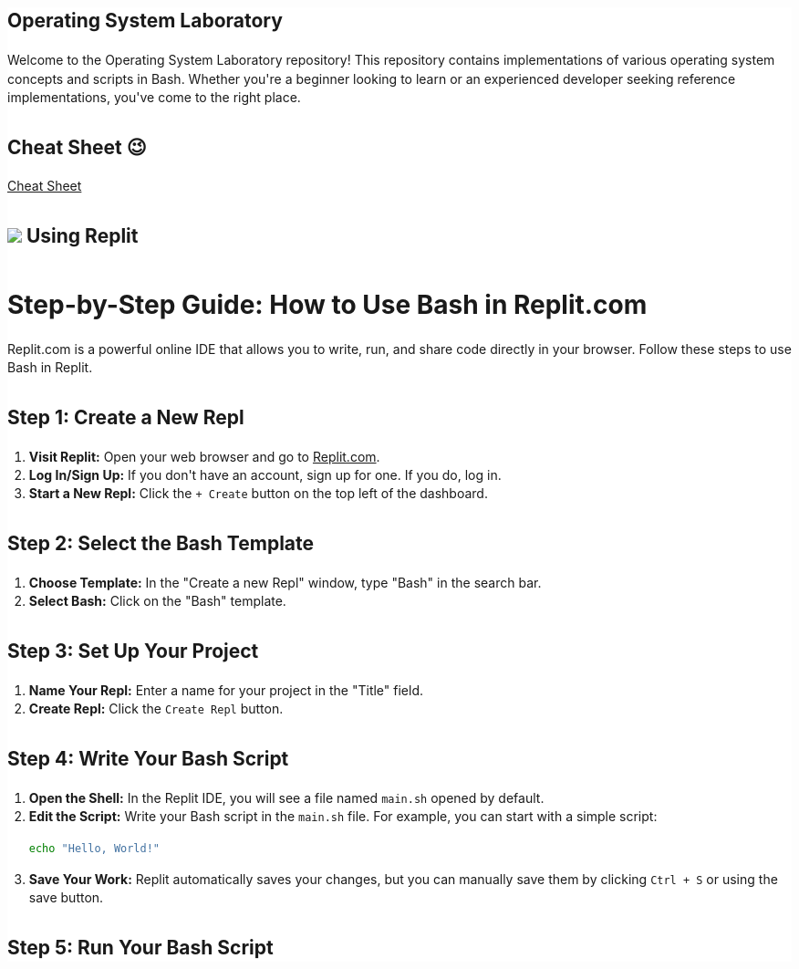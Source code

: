 

## Operating System Laboratory

Welcome to the Operating System Laboratory repository! This repository contains implementations of various operating system concepts and scripts in Bash. Whether you're a beginner looking to learn or an experienced developer seeking reference implementations, you've come to the right place.


## Cheat Sheet 😉

<a target="_blank" href="https://quickref.me/bash">Cheat Sheet</a>

<div>
<h2><span> <img src="https://github.com/abhraneel2004/MAKAUT_3rdSem_DSA_AOT/assets/115551450/6725a58a-baaa-467d-9069-35aab3f3bef6" style="width: 3%;"> Using Replit</h2> </span>
</div>


# Step-by-Step Guide: How to Use Bash in Replit.com

Replit.com is a powerful online IDE that allows you to write, run, and share code directly in your browser. Follow these steps to use Bash in Replit.

## Step 1: Create a New Repl

1. **Visit Replit:** Open your web browser and go to [Replit.com](https://replit.com).
2. **Log In/Sign Up:** If you don't have an account, sign up for one. If you do, log in.
3. **Start a New Repl:** Click the `+ Create` button on the top left of the dashboard.

## Step 2: Select the Bash Template

1. **Choose Template:** In the "Create a new Repl" window, type "Bash" in the search bar.
2. **Select Bash:** Click on the "Bash" template.

## Step 3: Set Up Your Project

1. **Name Your Repl:** Enter a name for your project in the "Title" field.
2. **Create Repl:** Click the `Create Repl` button.

## Step 4: Write Your Bash Script

1. **Open the Shell:** In the Replit IDE, you will see a file named `main.sh` opened by default.
2. **Edit the Script:** Write your Bash script in the `main.sh` file. For example, you can start with a simple script:
    ```bash
    echo "Hello, World!"
    ```
3. **Save Your Work:** Replit automatically saves your changes, but you can manually save them by clicking `Ctrl + S` or using the save button.

## Step 5: Run Your Bash Script
